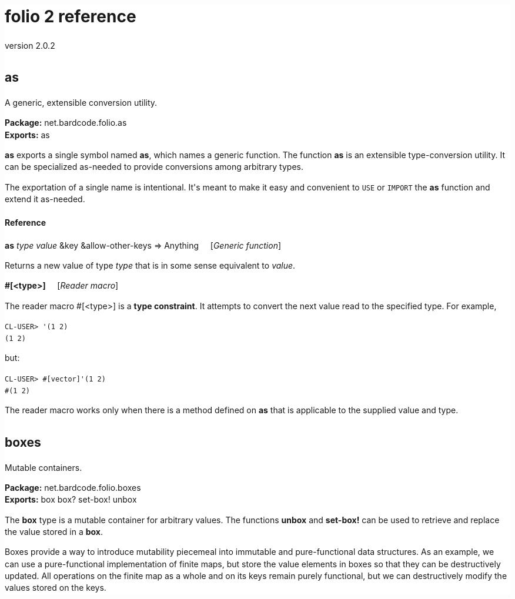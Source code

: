 # folio 2 reference
version 2.0.2

## as

A generic, extensible conversion utility.

**Package:** net.bardcode.folio.as<br>
**Exports:** as

**as** exports a single symbol named **as**, which names a generic
  function. The function **as** is an extensible type-conversion
  utility. It can be specialized as-needed to provide conversions
  among arbitrary types.

The exportation of a single name is intentional. It's meant to make it
easy and convenient to `USE` or `IMPORT` the **as** function and
extend it as-needed.

#### Reference

**as** *type* *value* &key &allow-other-keys  => Anything  &nbsp;&nbsp;&nbsp;&nbsp;[*Generic function*]<br>

Returns a new value of type *type* that is in some sense equivalent to
*value*.

**#[&lt;type&gt;]** &nbsp;&nbsp;&nbsp;&nbsp;[*Reader macro*]<br>

The reader macro #[&lt;type&gt;] is a **type constraint**. It attempts
to convert the next value read to the specified type. For example,

    CL-USER> '(1 2)
    (1 2)
    
but:
    
    CL-USER> #[vector]'(1 2)
    #(1 2)

The reader macro works only when there is a method defined on **as**
that is applicable to the supplied value and type.

## boxes
Mutable containers.

**Package:** net.bardcode.folio.boxes<br>
**Exports:** box box? set-box! unbox

The **box** type is a mutable container for arbitrary values. The
functions **unbox** and **set-box!** can be used to retrieve and
replace the value stored in a **box**.

Boxes provide a way to introduce mutability piecemeal into immutable
and pure-functional data structures. As an example, we can use a
pure-functional implementation of finite maps, but store the value
elements in boxes so that they can be destructively updated. All
operations on the finite map as a whole and on its keys remain purely
functional, but we can destructively modify the values stored on the
keys.

